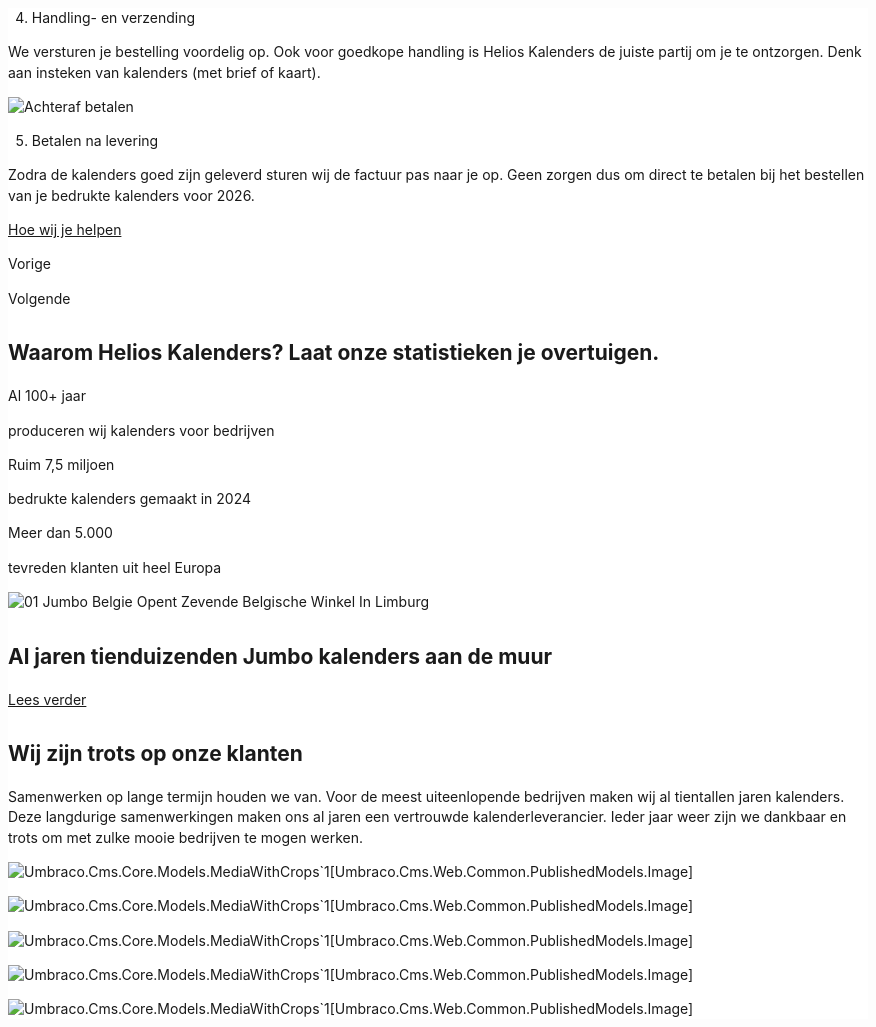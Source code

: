 4. Handling- en verzending

We versturen je bestelling voordelig op. Ook voor goedkope handling is Helios Kalenders de juiste partij om je te ontzorgen. Denk aan insteken van kalenders (met brief of kaart).

![Achteraf betalen](https://www.helioskalenders.nl/media/c5af3wug/dscf1729.jpg?width=433&height=289&format=webp&v=1dacbbc57e2ea30)

5. Betalen na levering

Zodra de kalenders goed zijn geleverd sturen wij de factuur pas naar je op. Geen zorgen dus om direct te betalen bij het bestellen van je bedrukte kalenders voor 2026.

[Hoe wij je helpen](https://www.helioskalenders.nl/over-helios-kalenders/hoe-wij-je-helpen/)

Vorige

Volgende

## Waarom Helios Kalenders? Laat onze statistieken je overtuigen.

Al 100+ jaar

produceren wij kalenders voor bedrijven

Ruim 7,5 miljoen

bedrukte kalenders gemaakt in 2024

Meer dan 5.000

tevreden klanten uit heel Europa

![01 Jumbo Belgie Opent Zevende Belgische Winkel In Limburg](https://www.helioskalenders.nl/media/ns1bssdy/01-jumbo-belgie-opent-zevende-belgische-winkel-in-limburg.jpg?width=545&height=363&format=webp&v=1dacd2ac8ab21f0)

## Al jaren tienduizenden Jumbo kalenders aan de muur

[Lees verder](https://www.helioskalenders.nl/referenties-helios/al-jaren-tienduizenden-jumbo-kalenders-aan-de-muur/)

## Wij zijn trots op onze klanten

Samenwerken op lange termijn houden we van. Voor de meest uiteenlopende bedrijven maken wij al tientallen jaren kalenders. Deze langdurige samenwerkingen maken ons al jaren een vertrouwde kalenderleverancier. Ieder jaar weer zijn we dankbaar en trots om met zulke mooie bedrijven te mogen werken.

![Umbraco.Cms.Core.Models.MediaWithCrops`1[Umbraco.Cms.Web.Common.PublishedModels.Image]](https://www.helioskalenders.nl/media/npofq5rf/2024-08-07-13_12_55-referenties-wat-zeggen-onze-klanten_-_-helios-kalenders.png)

![Umbraco.Cms.Core.Models.MediaWithCrops`1[Umbraco.Cms.Web.Common.PublishedModels.Image]](https://www.helioskalenders.nl/media/ny5csb3y/2024-08-07-13_13_14-referenties-wat-zeggen-onze-klanten_-_-helios-kalenders.png)

![Umbraco.Cms.Core.Models.MediaWithCrops`1[Umbraco.Cms.Web.Common.PublishedModels.Image]](https://www.helioskalenders.nl/media/0ybfurkx/2024-08-07-13_12_34-referenties-wat-zeggen-onze-klanten_-_-helios-kalenders.png)

![Umbraco.Cms.Core.Models.MediaWithCrops`1[Umbraco.Cms.Web.Common.PublishedModels.Image]](https://www.helioskalenders.nl/media/fpggupta/de_heus_pnd_1188x188.png)

![Umbraco.Cms.Core.Models.MediaWithCrops`1[Umbraco.Cms.Web.Common.PublishedModels.Image]](https://www.helioskalenders.nl/media/1vtjrzkx/regiobank.png)
